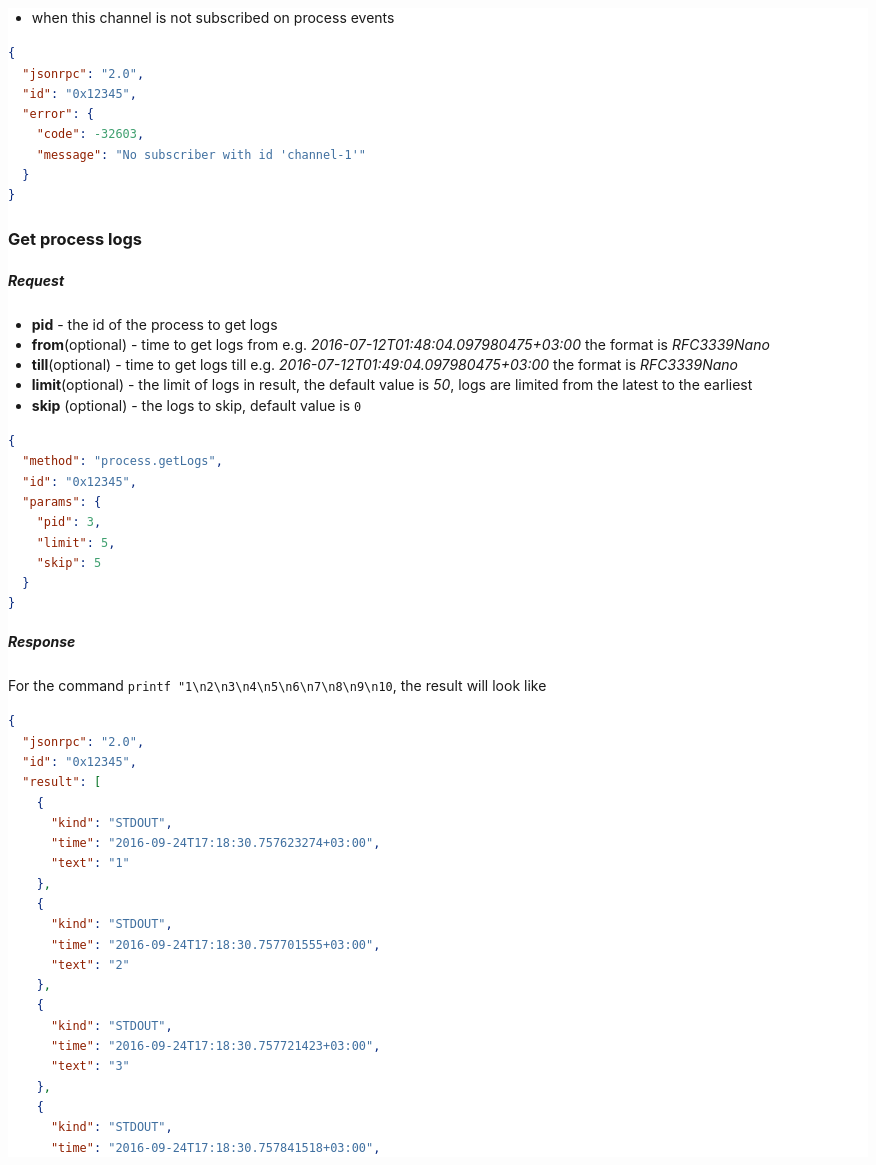 - when this channel is not subscribed on process events

```json
{
  "jsonrpc": "2.0",
  "id": "0x12345",
  "error": {
    "code": -32603,
    "message": "No subscriber with id 'channel-1'"
  }
}
```


### Get process logs

##### Request

- __pid__ - the id of the process to get logs
- __from__(optional) - time to get logs from e.g. _2016-07-12T01:48:04.097980475+03:00_ the format is _RFC3339Nano_
- __till__(optional) - time to get logs till e.g. _2016-07-12T01:49:04.097980475+03:00_ the format is _RFC3339Nano_
- __limit__(optional) - the limit of logs in result, the default value is _50_, logs are limited from the
latest to the earliest
- __skip__ (optional) - the logs to skip, default value is `0`

```json
{
  "method": "process.getLogs",
  "id": "0x12345",
  "params": {
    "pid": 3,
    "limit": 5,
    "skip": 5
  }
}
```

##### Response

For the command `printf "1\n2\n3\n4\n5\n6\n7\n8\n9\n10`, the result will look like

```json
{
  "jsonrpc": "2.0",
  "id": "0x12345",
  "result": [
    {
      "kind": "STDOUT",
      "time": "2016-09-24T17:18:30.757623274+03:00",
      "text": "1"
    },
    {
      "kind": "STDOUT",
      "time": "2016-09-24T17:18:30.757701555+03:00",
      "text": "2"
    },
    {
      "kind": "STDOUT",
      "time": "2016-09-24T17:18:30.757721423+03:00",
      "text": "3"
    },
    {
      "kind": "STDOUT",
      "time": "2016-09-24T17:18:30.757841518+03:00",
```